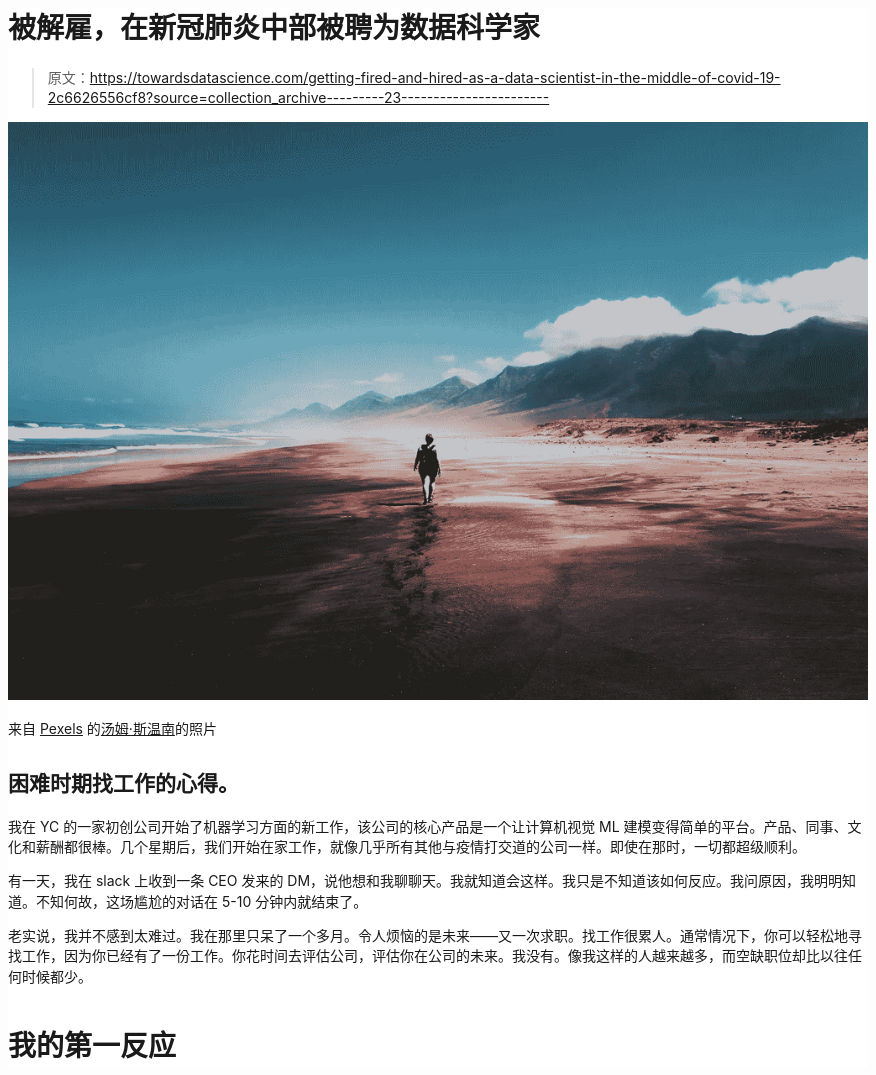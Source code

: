# 被解雇，在新冠肺炎中部被聘为数据科学家

> 原文：<https://towardsdatascience.com/getting-fired-and-hired-as-a-data-scientist-in-the-middle-of-covid-19-2c6626556cf8?source=collection_archive---------23----------------------->

![](img/e24605acef3b1f94c62ee46645553fe1.png)

来自 [Pexels](https://www.pexels.com/photo/photo-of-person-walking-on-deserted-island-934718/?utm_content=attributionCopyText&utm_medium=referral&utm_source=pexels) 的[汤姆·斯温南](https://www.pexels.com/@shottrotter?utm_content=attributionCopyText&utm_medium=referral&utm_source=pexels)的照片

## 困难时期找工作的心得。

我在 YC 的一家初创公司开始了机器学习方面的新工作，该公司的核心产品是一个让计算机视觉 ML 建模变得简单的平台。产品、同事、文化和薪酬都很棒。几个星期后，我们开始在家工作，就像几乎所有其他与疫情打交道的公司一样。即使在那时，一切都超级顺利。

有一天，我在 slack 上收到一条 CEO 发来的 DM，说他想和我聊聊天。我就知道会这样。我只是不知道该如何反应。我问原因，我明明知道。不知何故，这场尴尬的对话在 5-10 分钟内就结束了。

老实说，我并不感到太难过。我在那里只呆了一个多月。令人烦恼的是未来——又一次求职。找工作很累人。通常情况下，你可以轻松地寻找工作，因为你已经有了一份工作。你花时间去评估公司，评估你在公司的未来。我没有。像我这样的人越来越多，而空缺职位却比以往任何时候都少。

# 我的第一反应
